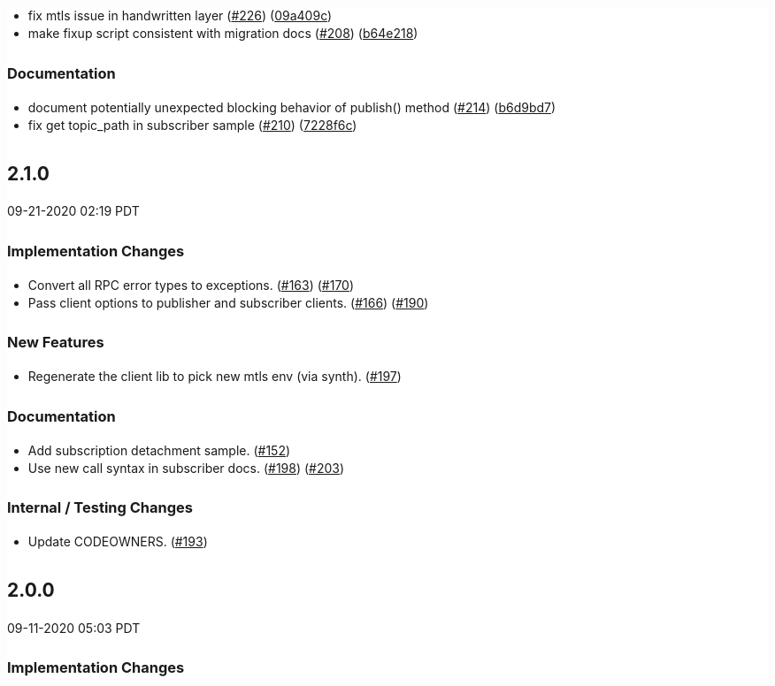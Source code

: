 * fix mtls issue in handwritten layer ([#226](https://www.github.com/googleapis/python-pubsub/issues/226)) ([09a409c](https://www.github.com/googleapis/python-pubsub/commit/09a409c6240a74dcb46d8f3f86d4fb95a52274a7))
* make fixup script consistent with migration docs ([#208](https://www.github.com/googleapis/python-pubsub/issues/208)) ([b64e218](https://www.github.com/googleapis/python-pubsub/commit/b64e2187ab0810437575580d6ddb5315ff60e274))


### Documentation

* document potentially unexpected blocking behavior of publish() method ([#214](https://www.github.com/googleapis/python-pubsub/issues/214)) ([b6d9bd7](https://www.github.com/googleapis/python-pubsub/commit/b6d9bd7c38d4fe597c25b7b5869fd4a1259c7687))
* fix get topic_path in subscriber sample ([#210](https://www.github.com/googleapis/python-pubsub/issues/210)) ([7228f6c](https://www.github.com/googleapis/python-pubsub/commit/7228f6c9a4c050bf22bb4bc3582b89b04eaa8702))

## 2.1.0

09-21-2020 02:19 PDT


### Implementation Changes

- Convert all RPC error types to exceptions. ([#163](https://github.com/googleapis/python-pubsub/issues/163)) ([#170](https://github.com/googleapis/python-pubsub/pull/170))
- Pass client options to publisher and subscriber clients. ([#166](https://github.com/googleapis/python-pubsub/issues/166)) ([#190](https://github.com/googleapis/python-pubsub/pull/190))


### New Features

- Regenerate the client lib to pick new mtls env (via synth). ([#197](https://github.com/googleapis/python-pubsub/pull/197))


### Documentation

- Add subscription detachment sample. ([#152](https://github.com/googleapis/python-pubsub/pull/152))
- Use new call syntax in subscriber docs. ([#198](https://github.com/googleapis/python-pubsub/issues/198)) ([#203](https://github.com/googleapis/python-pubsub/pull/203))


### Internal / Testing Changes

- Update CODEOWNERS. ([#193](https://github.com/googleapis/python-pubsub/pull/193))

## 2.0.0

09-11-2020 05:03 PDT


### Implementation Changes
